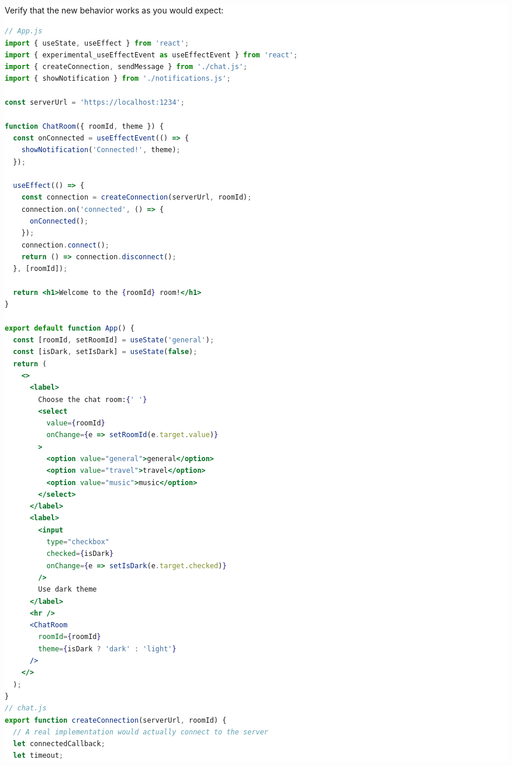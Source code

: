 Verify that the new behavior works as you would expect:
```jsx
// App.js
import { useState, useEffect } from 'react';
import { experimental_useEffectEvent as useEffectEvent } from 'react';
import { createConnection, sendMessage } from './chat.js';
import { showNotification } from './notifications.js';

const serverUrl = 'https://localhost:1234';

function ChatRoom({ roomId, theme }) {
  const onConnected = useEffectEvent(() => {
    showNotification('Connected!', theme);
  });

  useEffect(() => {
    const connection = createConnection(serverUrl, roomId);
    connection.on('connected', () => {
      onConnected();
    });
    connection.connect();
    return () => connection.disconnect();
  }, [roomId]);

  return <h1>Welcome to the {roomId} room!</h1>
}

export default function App() {
  const [roomId, setRoomId] = useState('general');
  const [isDark, setIsDark] = useState(false);
  return (
    <>
      <label>
        Choose the chat room:{' '}
        <select
          value={roomId}
          onChange={e => setRoomId(e.target.value)}
        >
          <option value="general">general</option>
          <option value="travel">travel</option>
          <option value="music">music</option>
        </select>
      </label>
      <label>
        <input
          type="checkbox"
          checked={isDark}
          onChange={e => setIsDark(e.target.checked)}
        />
        Use dark theme
      </label>
      <hr />
      <ChatRoom
        roomId={roomId}
        theme={isDark ? 'dark' : 'light'}
      />
    </>
  );
}
// chat.js
export function createConnection(serverUrl, roomId) {
  // A real implementation would actually connect to the server
  let connectedCallback;
  let timeout;
```